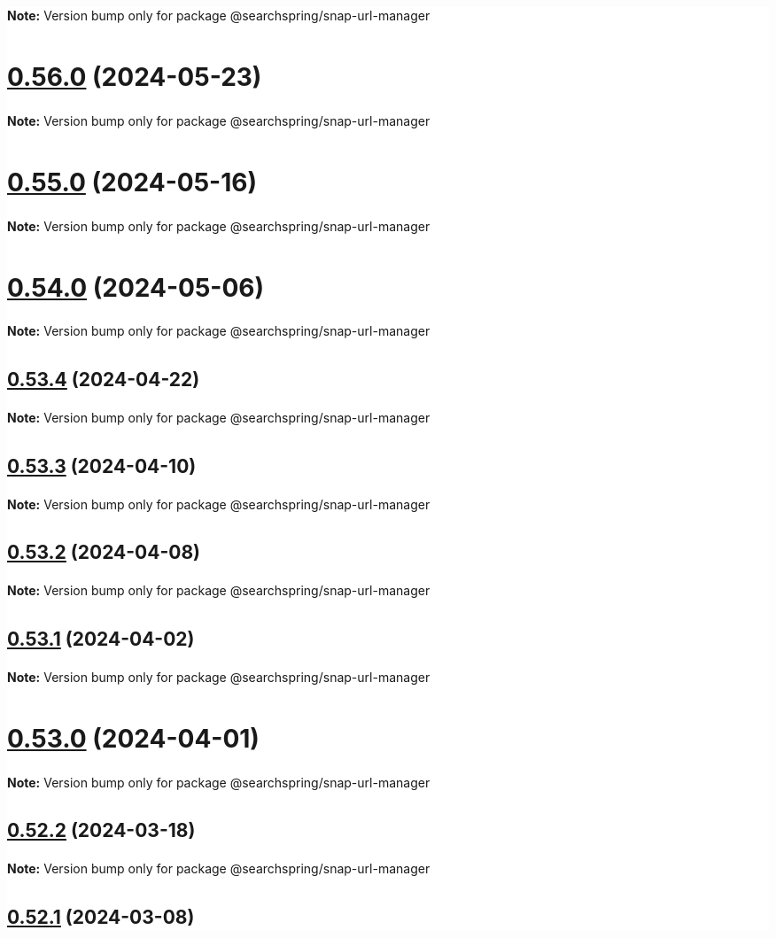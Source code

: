 **Note:** Version bump only for package @searchspring/snap-url-manager

# [0.56.0](https://github.com/searchspring/snap/compare/v0.55.0...v0.56.0) (2024-05-23)

**Note:** Version bump only for package @searchspring/snap-url-manager

# [0.55.0](https://github.com/searchspring/snap/compare/v0.54.0...v0.55.0) (2024-05-16)

**Note:** Version bump only for package @searchspring/snap-url-manager

# [0.54.0](https://github.com/searchspring/snap/compare/v0.53.4...v0.54.0) (2024-05-06)

**Note:** Version bump only for package @searchspring/snap-url-manager

## [0.53.4](https://github.com/searchspring/snap/compare/v0.53.3...v0.53.4) (2024-04-22)

**Note:** Version bump only for package @searchspring/snap-url-manager

## [0.53.3](https://github.com/searchspring/snap/compare/v0.53.2...v0.53.3) (2024-04-10)

**Note:** Version bump only for package @searchspring/snap-url-manager

## [0.53.2](https://github.com/searchspring/snap/compare/v0.53.1...v0.53.2) (2024-04-08)

**Note:** Version bump only for package @searchspring/snap-url-manager

## [0.53.1](https://github.com/searchspring/snap/compare/v0.53.0...v0.53.1) (2024-04-02)

**Note:** Version bump only for package @searchspring/snap-url-manager

# [0.53.0](https://github.com/searchspring/snap/compare/v0.52.2...v0.53.0) (2024-04-01)

**Note:** Version bump only for package @searchspring/snap-url-manager

## [0.52.2](https://github.com/searchspring/snap/compare/v0.52.1...v0.52.2) (2024-03-18)

**Note:** Version bump only for package @searchspring/snap-url-manager

## [0.52.1](https://github.com/searchspring/snap/compare/v0.52.0...v0.52.1) (2024-03-08)
